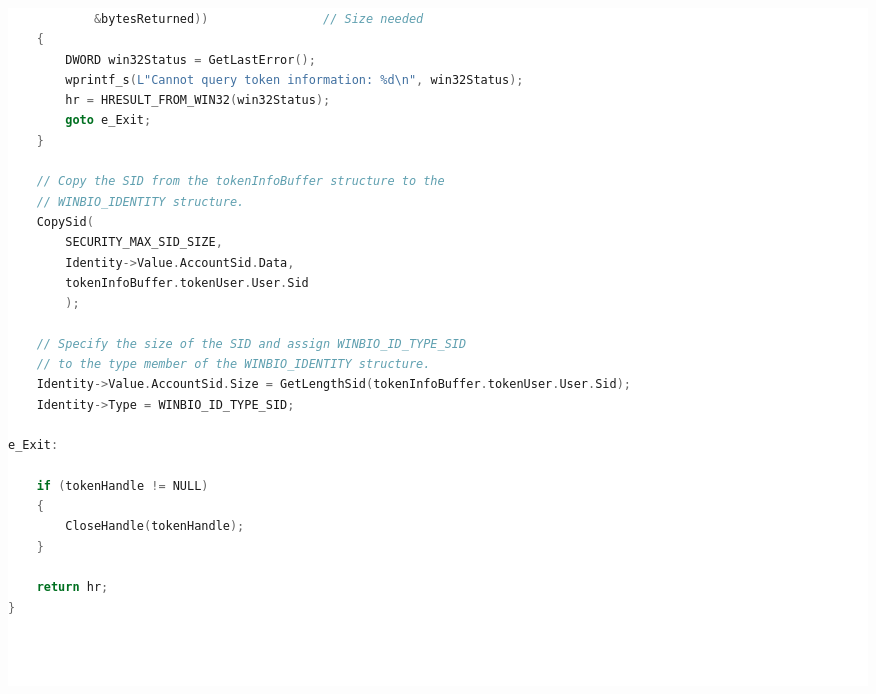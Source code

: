 ```C++
            &bytesReturned))                // Size needed
    {
        DWORD win32Status = GetLastError();
        wprintf_s(L"Cannot query token information: %d\n", win32Status);
        hr = HRESULT_FROM_WIN32(win32Status);
        goto e_Exit;
    }

    // Copy the SID from the tokenInfoBuffer structure to the
    // WINBIO_IDENTITY structure. 
    CopySid(
        SECURITY_MAX_SID_SIZE,
        Identity->Value.AccountSid.Data,
        tokenInfoBuffer.tokenUser.User.Sid
        );

    // Specify the size of the SID and assign WINBIO_ID_TYPE_SID
    // to the type member of the WINBIO_IDENTITY structure.
    Identity->Value.AccountSid.Size = GetLengthSid(tokenInfoBuffer.tokenUser.User.Sid);
    Identity->Type = WINBIO_ID_TYPE_SID;

e_Exit:

    if (tokenHandle != NULL)
    {
        CloseHandle(tokenHandle);
    }

    return hr;
}

```



 

 




